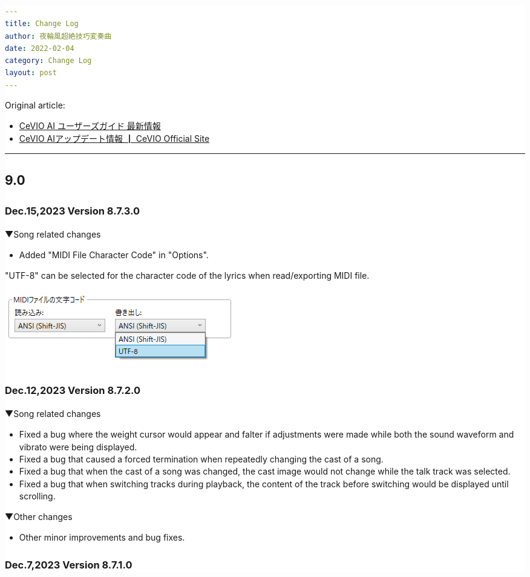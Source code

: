 ```yaml
---
title: Change Log
author: 夜輪風超絶技巧変奏曲
date: 2022-02-04
category: Change Log
layout: post
---
```

Original article:

- [CeVIO AI ユーザーズガイド 最新情報](https://cevio.jp/guide/cevio_ai/)
- [CeVIO AIアップデート情報 ┃ CeVIO Official Site](https://cevio.jp/archives/category/news/cevio-ai-update/)

---

## 9.0

### Dec.15,2023 Version 8.7.3.0

▼Song related changes

- Added "MIDI File Character Code" in "Options".

"UTF-8" can be selected for the character code of the lyrics when read/exporting MIDI file.

![midi character code](images/V8.7_option_midi_charcode.png)

### Dec.12,2023 Version 8.7.2.0

▼Song related changes

- Fixed a bug where the weight cursor would appear and falter if adjustments were made while both the sound waveform and vibrato were being displayed.
- Fixed a bug that caused a forced termination when repeatedly changing the cast of a song.
- Fixed a bug that when the cast of a song was changed, the cast image would not change while the talk track was selected.
- Fixed a bug that when switching tracks during playback, the content of the track before switching would be displayed until scrolling.

▼Other changes

- Other minor improvements and bug fixes.

### Dec.7,2023 Version 8.7.1.0

